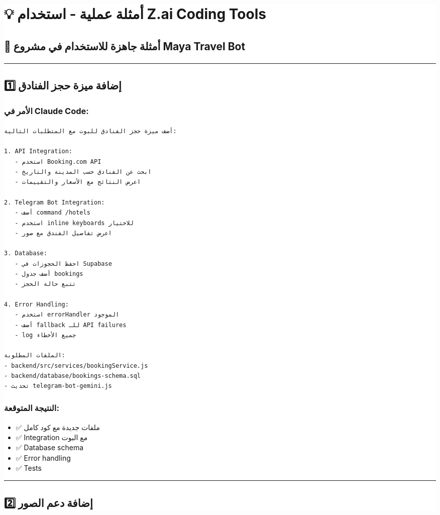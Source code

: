 # 💡 أمثلة عملية - استخدام Z.ai Coding Tools

## 🎯 أمثلة جاهزة للاستخدام في مشروع Maya Travel Bot

---

## 1️⃣ إضافة ميزة حجز الفنادق

### الأمر في Claude Code:

```
أضف ميزة حجز الفنادق للبوت مع المتطلبات التالية:

1. API Integration:
   - استخدم Booking.com API
   - ابحث عن الفنادق حسب المدينة والتاريخ
   - اعرض النتائج مع الأسعار والتقييمات

2. Telegram Bot Integration:
   - أضف command /hotels
   - استخدم inline keyboards للاختيار
   - اعرض تفاصيل الفندق مع صور

3. Database:
   - احفظ الحجوزات في Supabase
   - أضف جدول bookings
   - تتبع حالة الحجز

4. Error Handling:
   - استخدم errorHandler الموجود
   - أضف fallback للـ API failures
   - log جميع الأخطاء

الملفات المطلوبة:
- backend/src/services/bookingService.js
- backend/database/bookings-schema.sql
- تحديث telegram-bot-gemini.js
```

### النتيجة المتوقعة:
- ✅ ملفات جديدة مع كود كامل
- ✅ Integration مع البوت
- ✅ Database schema
- ✅ Error handling
- ✅ Tests

---

## 2️⃣ إضافة دعم الصور
